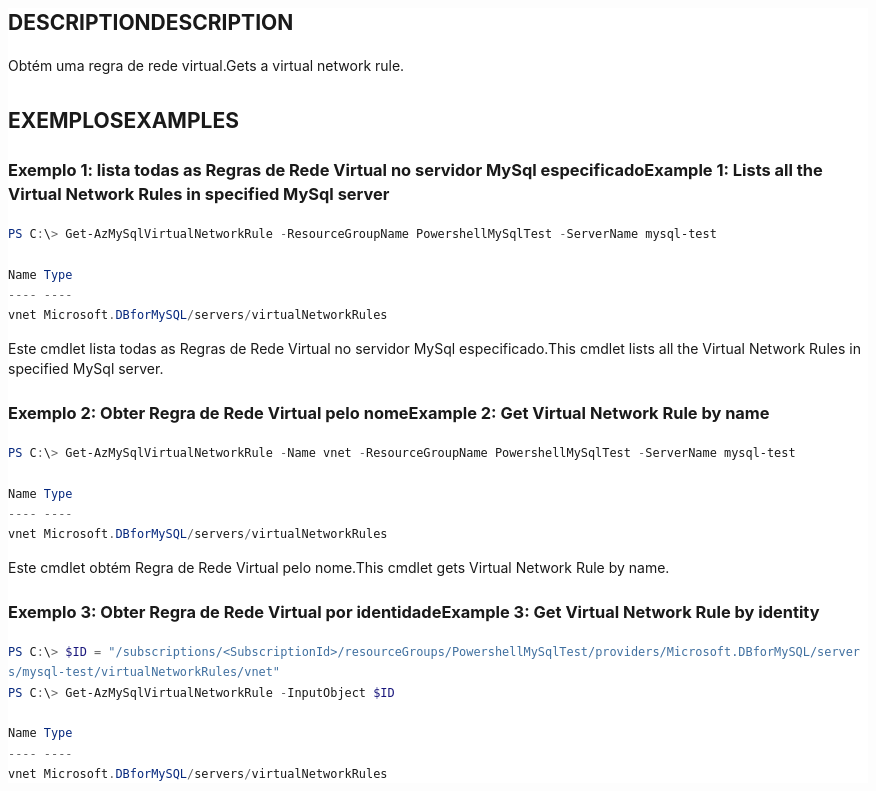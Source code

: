 ## <span data-ttu-id="c0a14-108">DESCRIPTION</span><span class="sxs-lookup"><span data-stu-id="c0a14-108">DESCRIPTION</span></span>
<span data-ttu-id="c0a14-109">Obtém uma regra de rede virtual.</span><span class="sxs-lookup"><span data-stu-id="c0a14-109">Gets a virtual network rule.</span></span>

## <span data-ttu-id="c0a14-110">EXEMPLOS</span><span class="sxs-lookup"><span data-stu-id="c0a14-110">EXAMPLES</span></span>

### <span data-ttu-id="c0a14-111">Exemplo 1: lista todas as Regras de Rede Virtual no servidor MySql especificado</span><span class="sxs-lookup"><span data-stu-id="c0a14-111">Example 1: Lists all the Virtual Network Rules in specified MySql server</span></span>
```powershell
PS C:\> Get-AzMySqlVirtualNetworkRule -ResourceGroupName PowershellMySqlTest -ServerName mysql-test

Name Type
---- ----
vnet Microsoft.DBforMySQL/servers/virtualNetworkRules
```

<span data-ttu-id="c0a14-112">Este cmdlet lista todas as Regras de Rede Virtual no servidor MySql especificado.</span><span class="sxs-lookup"><span data-stu-id="c0a14-112">This cmdlet lists all the Virtual Network Rules in specified MySql server.</span></span>

### <span data-ttu-id="c0a14-113">Exemplo 2: Obter Regra de Rede Virtual pelo nome</span><span class="sxs-lookup"><span data-stu-id="c0a14-113">Example 2: Get Virtual Network Rule by name</span></span>
```powershell
PS C:\> Get-AzMySqlVirtualNetworkRule -Name vnet -ResourceGroupName PowershellMySqlTest -ServerName mysql-test

Name Type
---- ----
vnet Microsoft.DBforMySQL/servers/virtualNetworkRules
```

<span data-ttu-id="c0a14-114">Este cmdlet obtém Regra de Rede Virtual pelo nome.</span><span class="sxs-lookup"><span data-stu-id="c0a14-114">This cmdlet gets Virtual Network Rule by name.</span></span>

### <span data-ttu-id="c0a14-115">Exemplo 3: Obter Regra de Rede Virtual por identidade</span><span class="sxs-lookup"><span data-stu-id="c0a14-115">Example 3: Get Virtual Network Rule by identity</span></span>
```powershell
PS C:\> $ID = "/subscriptions/<SubscriptionId>/resourceGroups/PowershellMySqlTest/providers/Microsoft.DBforMySQL/servers/mysql-test/virtualNetworkRules/vnet"
PS C:\> Get-AzMySqlVirtualNetworkRule -InputObject $ID

Name Type
---- ----
vnet Microsoft.DBforMySQL/servers/virtualNetworkRules
```
